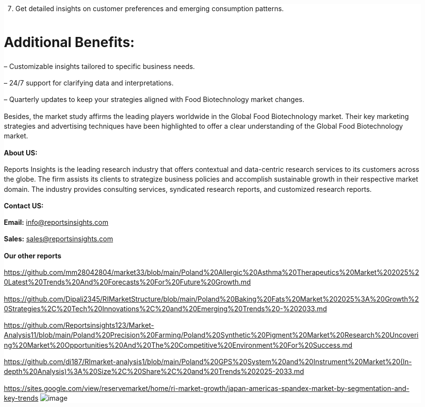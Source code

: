 7. Get detailed insights on customer preferences and emerging consumption patterns.

# <strong>Additional Benefits:</strong>

– Customizable insights tailored to specific business needs.

– 24/7 support for clarifying data and interpretations.

– Quarterly updates to keep your strategies aligned with Food Biotechnology market changes.

Besides, the market study affirms the leading players worldwide in the Global Food Biotechnology market. Their key marketing strategies and advertising techniques have been highlighted to offer a clear understanding of the Global Food Biotechnology market.

<strong><strong>About US</strong>:</strong>

Reports Insights is the leading research industry that offers contextual and data-centric research services to its customers across the globe. The firm assists its clients to strategize business policies and accomplish sustainable growth in their respective market domain. The industry provides consulting services, syndicated research reports, and customized research reports.

<strong>Contact US:</strong>

<p class=><b>Email:</b> <a href=mailto:info@reportsinsights.com>info@reportsinsights.com</a></p>
<p class=><b>Sales:</b> <a href=mailto:sales@reportsinsights.com>sales@reportsinsights.com</a></p>

<strong>Our other reports</strong>

<a href=https://github.com/mm28042804/market33/blob/main/Poland%20Allergic%20Asthma%20Therapeutics%20Market%202025%20Latest%20Trends%20And%20Forecasts%20For%20Future%20Growth.md>https://github.com/mm28042804/market33/blob/main/Poland%20Allergic%20Asthma%20Therapeutics%20Market%202025%20Latest%20Trends%20And%20Forecasts%20For%20Future%20Growth.md</a>

<a href=https://github.com/Dipali2345/RIMarketStructure/blob/main/Poland%20Baking%20Fats%20Market%202025%3A%20Growth%20Strategies%2C%20Tech%20Innovations%2C%20and%20Emerging%20Trends%20-%202033.md>https://github.com/Dipali2345/RIMarketStructure/blob/main/Poland%20Baking%20Fats%20Market%202025%3A%20Growth%20Strategies%2C%20Tech%20Innovations%2C%20and%20Emerging%20Trends%20-%202033.md</a>

<a href=https://github.com/Reportsinsights123/Market-Analysis11/blob/main/Poland%20Precision%20Farming/Poland%20Synthetic%20Pigment%20Market%20Research%20Uncovering%20Market%20Opportunities%20And%20The%20Competitive%20Environment%20For%20Success.md>https://github.com/Reportsinsights123/Market-Analysis11/blob/main/Poland%20Precision%20Farming/Poland%20Synthetic%20Pigment%20Market%20Research%20Uncovering%20Market%20Opportunities%20And%20The%20Competitive%20Environment%20For%20Success.md</a>

<a href=https://github.com/di187/RImarket-analysis1/blob/main/Poland%20GPS%20System%20and%20Instrument%20Market%20(In-depth%20Analysis)%3A%20Size%2C%20Share%2C%20and%20Trends%202025-2033.md>https://github.com/di187/RImarket-analysis1/blob/main/Poland%20GPS%20System%20and%20Instrument%20Market%20(In-depth%20Analysis)%3A%20Size%2C%20Share%2C%20and%20Trends%202025-2033.md</a>

<a href=https://sites.google.com/view/reservemarket/home/ri-market-growth/japan-americas-spandex-market-by-segmentation-and-key-trends>https://sites.google.com/view/reservemarket/home/ri-market-growth/japan-americas-spandex-market-by-segmentation-and-key-trends</a>
![image](https://github.com/user-attachments/assets/39056f1d-5d3d-446a-be89-9b00ee214be8)
